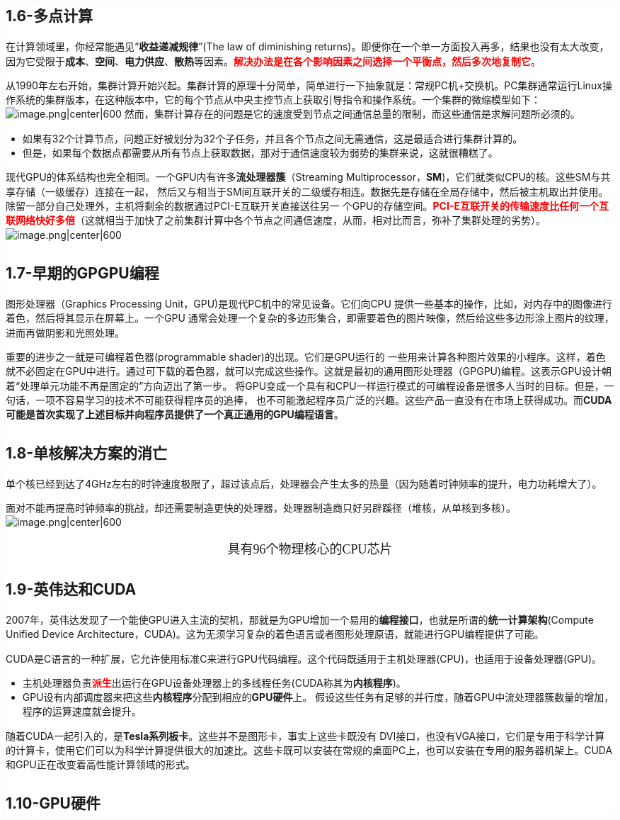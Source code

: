 
## 1.6-多点计算

在计算领域里，你经常能遇见“**收益递减规律**”(The law of diminishing returns)。即便你在一个单一方面投入再多，结果也没有太大改变，因为它受限于**成本**、**空间**、**电力供应**、**散热**等因素。<font color='red'><b>解决办法是在各个影响因素之间选择一个平衡点，然后多次地复制它</b></font>。

从1990年左右开始，集群计算开始兴起。集群计算的原理十分简单，简单进行一下抽象就是：常规PC机+交换机。PC集群通常运行Linux操作系统的集群版本，在这种版本中，它的每个节点从中央主控节点上获取引导指令和操作系统。一个集群的微缩模型如下：
![image.png|center|600](https://cdn.jsdelivr.net/gh/NEUQer-xing/Markdown_images@master/images-2/20240818194844.png)
然而，集群计算存在的问题是它的速度受到节点之间通信总量的限制，而这些通信是求解问题所必须的。
- 如果有32个计算节点，问题正好被划分为32个子任务，并且各个节点之间无需通信，这是最适合进行集群计算的。
- 但是，如果每个数据点都需要从所有节点上获取数据，那对于通信速度较为弱势的集群来说，这就很糟糕了。

现代GPU的体系结构也完全相同。一个GPU内有许多**流处理器簇**（Streaming Multiprocessor，**SM**)，它们就类似CPU的核。这些SM与共享存储（一级缓存）连接在一起， 然后又与相当于SM间互联开关的二级缓存相连。数据先是存储在全局存储中，然后被主机取出并使用。除留一部分自己处理外，主机将剩余的数据通过PCI-E互联开关直接送往另一 个GPU的存储空间。<font color='red'><b>PCI-E互联开关的传输速度比任何一个互联网络快好多倍</b></font>（这就相当于加快了之前集群计算中各个节点之间通信速度，从而，相对比而言，弥补了集群处理的劣势）。
![image.png|center|600](https://cdn.jsdelivr.net/gh/NEUQer-xing/Markdown_images@master/images-2/20240818195258.png)

## 1.7-早期的GPGPU编程

图形处理器（Graphics Processing Unit，GPU)是现代PC机中的常见设备。它们向CPU 提供一些基本的操作，比如，对内存中的图像进行着色，然后将其显示在屏幕上。一个GPU 通常会处理一个复杂的多边形集合，即需要着色的图片映像，然后给这些多边形涂上图片的纹理，进而再做阴影和光照处理。

重要的进步之一就是可编程着色器(programmable shader)的出现。它们是GPU运行的 一些用来计算各种图片效果的小程序。这样，着色就不必固定在GPU中进行。通过可下载的着色器，就可以完成这些操作。这就是最初的通用图形处理器（GPGPU)编程。这表示GPU设计朝着“处理单元功能不再是固定的”方向迈出了第一步。
将GPU变成一个具有和CPU一样运行模式的可编程设备是很多人当时的目标。但是，一句话，一项不容易学习的技术不可能获得程序员的追捧， 也不可能激起程序员广泛的兴趣。这些产品一直没有在市场上获得成功。而**CUDA可能是首次实现了上述目标并向程序员提供了一个真正通用的GPU编程语言**。


## 1.8-单核解决方案的消亡

单个核已经到达了4GHz左右的时钟速度极限了，超过该点后，处理器会产生太多的热量（因为随着时钟频率的提升，电力功耗增大了）。

面对不能再提高时钟频率的挑战，却还需要制造更快的处理器，处理器制造商只好另辟蹊径（堆核，从单核到多核）。
![image.png|center|600](https://cdn.jsdelivr.net/gh/NEUQer-xing/Markdown_images@master/images-2/20240818201138.png)
<center> <font face='华文宋体' size='4'> 具有96个物理核心的CPU芯片 </font> </center>

## 1.9-英伟达和CUDA

2007年，英伟达发现了一个能使GPU进入主流的契机，那就是为GPU增加一个易用的**编程接口**，也就是所谓的**统一计算架构**(Compute Unified Device Architecture，CUDA)。这为无须学习复杂的着色语言或者图形处理原语，就能进行GPU编程提供了可能。

CUDA是C语言的一种扩展，它允许使用标准C来进行GPU代码编程。这个代码既适用于主机处理器(CPU)，也适用于设备处理器(GPU)。
- 主机处理器负责<font color='red'><b>派生</b></font>出运行在GPU设备处理器上的多线程任务(CUDA称其为**内核程序**)。
- GPU设有内部调度器来把这些**内核程序**分配到相应的**GPU硬件**上。
假设这些任务有足够的并行度，随着GPU中流处理器簇数量的增加，程序的运算速度就会提升。

随着CUDA一起引入的，是**Tesla系列板卡**。这些并不是图形卡，事实上这些卡既没有 DVI接口，也没有VGA接口，它们是专用于科学计算的计算卡，使用它们可以为科学计算提供很大的加速比。这些卡既可以安装在常规的桌面PC上，也可以安装在专用的服务器机架上。CUDA和GPU正在改变着高性能计算领域的形式。


## 1.10-GPU硬件
